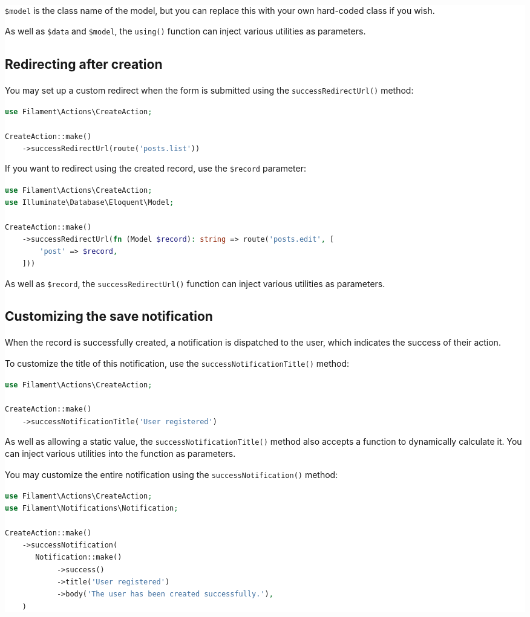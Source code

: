 `$model` is the class name of the model, but you can replace this with your own hard-coded class if you wish.

<UtilityInjection set="actions" version="4.x">As well as `$data` and `$model`, the `using()` function can inject various utilities as parameters.</UtilityInjection>

## Redirecting after creation

You may set up a custom redirect when the form is submitted using the `successRedirectUrl()` method:

```php
use Filament\Actions\CreateAction;

CreateAction::make()
    ->successRedirectUrl(route('posts.list'))
```

If you want to redirect using the created record, use the `$record` parameter:

```php
use Filament\Actions\CreateAction;
use Illuminate\Database\Eloquent\Model;

CreateAction::make()
    ->successRedirectUrl(fn (Model $record): string => route('posts.edit', [
        'post' => $record,
    ]))
```

<UtilityInjection set="actions" version="4.x">As well as `$record`, the `successRedirectUrl()` function can inject various utilities as parameters.</UtilityInjection>

## Customizing the save notification

When the record is successfully created, a notification is dispatched to the user, which indicates the success of their action.

To customize the title of this notification, use the `successNotificationTitle()` method:

```php
use Filament\Actions\CreateAction;

CreateAction::make()
    ->successNotificationTitle('User registered')
```

<UtilityInjection set="actions" version="4.x">As well as allowing a static value, the `successNotificationTitle()` method also accepts a function to dynamically calculate it. You can inject various utilities into the function as parameters.</UtilityInjection>

You may customize the entire notification using the `successNotification()` method:

```php
use Filament\Actions\CreateAction;
use Filament\Notifications\Notification;

CreateAction::make()
    ->successNotification(
       Notification::make()
            ->success()
            ->title('User registered')
            ->body('The user has been created successfully.'),
    )
```
